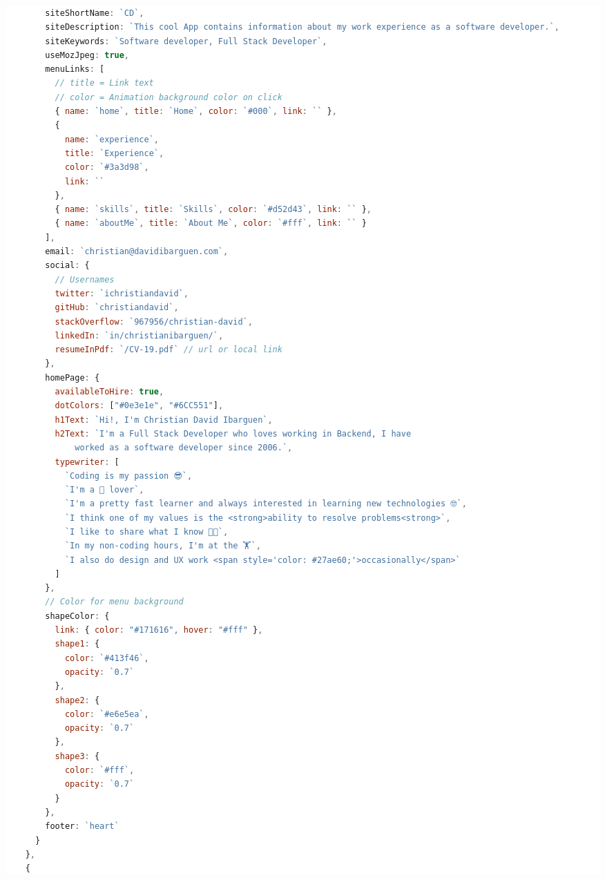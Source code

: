 ```js
        siteShortName: `CD`,
        siteDescription: `This cool App contains information about my work experience as a software developer.`,
        siteKeywords: `Software developer, Full Stack Developer`,
        useMozJpeg: true,
        menuLinks: [
          // title = Link text
          // color = Animation background color on click
          { name: `home`, title: `Home`, color: `#000`, link: `` },
          {
            name: `experience`,
            title: `Experience`,
            color: `#3a3d98`,
            link: ``
          },
          { name: `skills`, title: `Skills`, color: `#d52d43`, link: `` },
          { name: `aboutMe`, title: `About Me`, color: `#fff`, link: `` }
        ],
        email: `christian@davidibarguen.com`,
        social: {
          // Usernames
          twitter: `ichristiandavid`,
          gitHub: `christiandavid`,
          stackOverflow: `967956/christian-david`,
          linkedIn: `in/christianibarguen/`,
          resumeInPdf: `/CV-19.pdf` // url or local link
        },
        homePage: {
          availableToHire: true,
          dotColors: ["#0e3e1e", "#6CC551"],
          h1Text: `Hi!, I'm Christian David Ibarguen`,
          h2Text: `I'm a Full Stack Developer who loves working in Backend, I have
              worked as a software developer since 2006.`,
          typewriter: [
            `Coding is my passion 😎`,
            `I'm a 🍕 lover`,
            `I'm a pretty fast learner and always interested in learning new technologies 🤓`,
            `I think one of my values is the <strong>ability to resolve problems<strong>`,
            `I like to share what I know 👨‍🏫`,
            `In my non-coding hours, I'm at the 🏋‍`,
            `I also do design and UX work <span style='color: #27ae60;'>occasionally</span>`
          ]
        },
        // Color for menu background
        shapeColor: {
          link: { color: "#171616", hover: "#fff" },
          shape1: {
            color: `#413f46`,
            opacity: `0.7`
          },
          shape2: {
            color: `#e6e5ea`,
            opacity: `0.7`
          },
          shape3: {
            color: `#fff`,
            opacity: `0.7`
          }
        },
        footer: `heart`
      }
    },
    {
```